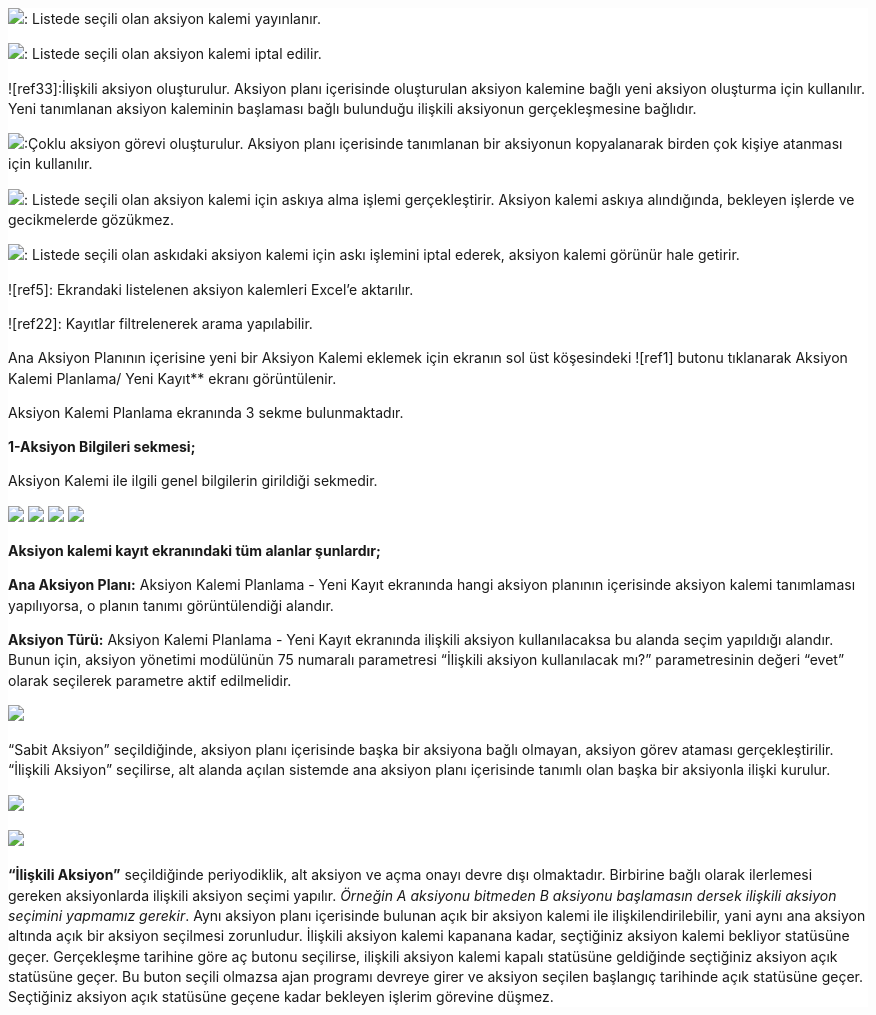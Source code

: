 ![](https://docsbimser.blob.core.windows.net/imagecontainer/49b8dc4c-0fd8-4d7b-b33b-78003dccc549_174.png): Listede seçili olan aksiyon kalemi yayınlanır.

![](https://docsbimser.blob.core.windows.net/imagecontainer/49b8dc4c-0fd8-4d7b-b33b-78003dccc549_175.png): Listede seçili olan aksiyon kalemi iptal edilir.

![ref33]:İlişkili aksiyon oluşturulur. Aksiyon planı içerisinde oluşturulan aksiyon kalemine bağlı yeni aksiyon oluşturma için kullanılır. Yeni tanımlanan aksiyon kaleminin başlaması bağlı bulunduğu ilişkili aksiyonun gerçekleşmesine bağlıdır.

![](https://docsbimser.blob.core.windows.net/imagecontainer/49b8dc4c-0fd8-4d7b-b33b-78003dccc549_177.png):Çoklu aksiyon görevi oluşturulur. Aksiyon planı içerisinde tanımlanan bir aksiyonun kopyalanarak birden çok kişiye atanması için kullanılır.

![](https://docsbimser.blob.core.windows.net/imagecontainer/49b8dc4c-0fd8-4d7b-b33b-78003dccc549_178.png): Listede seçili olan aksiyon kalemi için askıya alma işlemi gerçekleştirir. Aksiyon kalemi askıya alındığında, bekleyen işlerde ve gecikmelerde gözükmez.

![](https://docsbimser.blob.core.windows.net/imagecontainer/49b8dc4c-0fd8-4d7b-b33b-78003dccc549_179.png): Listede seçili olan askıdaki aksiyon kalemi için askı işlemini iptal ederek, aksiyon kalemi görünür hale getirir. 

![ref5]: Ekrandaki listelenen aksiyon kalemleri  Excel’e aktarılır.

![ref22]: Kayıtlar filtrelenerek arama yapılabilir.

Ana Aksiyon Planının içerisine yeni bir Aksiyon Kalemi eklemek için ekranın sol üst köşesindeki ![ref1]  butonu tıklanarak Aksiyon Kalemi Planlama/ Yeni Kayıt** ekranı görüntülenir.

Aksiyon Kalemi Planlama ekranında 3 sekme bulunmaktadır.

**1-Aksiyon Bilgileri sekmesi;**

Aksiyon Kalemi ile ilgili genel bilgilerin girildiği sekmedir.

![](https://docsbimser.blob.core.windows.net/imagecontainer/49b8dc4c-0fd8-4d7b-b33b-78003dccc549_180.png) ![](https://docsbimser.blob.core.windows.net/imagecontainer/49b8dc4c-0fd8-4d7b-b33b-78003dccc549_181.png) ![](https://docsbimser.blob.core.windows.net/imagecontainer/49b8dc4c-0fd8-4d7b-b33b-78003dccc549_182.png) ![](https://docsbimser.blob.core.windows.net/imagecontainer/49b8dc4c-0fd8-4d7b-b33b-78003dccc549_183.png)

**Aksiyon kalemi kayıt ekranındaki tüm alanlar şunlardır;**  

**Ana Aksiyon Planı:** Aksiyon Kalemi Planlama - Yeni Kayıt ekranında hangi aksiyon planının içerisinde aksiyon kalemi tanımlaması yapılıyorsa, o planın tanımı görüntülendiği alandır.

**Aksiyon Türü:** Aksiyon Kalemi Planlama - Yeni Kayıt ekranında  ilişkili aksiyon kullanılacaksa bu alanda seçim yapıldığı alandır. Bunun için, aksiyon yönetimi modülünün 75 numaralı parametresi “İlişkili aksiyon kullanılacak mı?” parametresinin değeri “evet” olarak seçilerek parametre aktif edilmelidir.

![](https://docsbimser.blob.core.windows.net/imagecontainer/49b8dc4c-0fd8-4d7b-b33b-78003dccc549_184.png)

“Sabit Aksiyon” seçildiğinde, aksiyon planı içerisinde başka bir aksiyona bağlı olmayan, aksiyon görev ataması gerçekleştirilir. “İlişkili Aksiyon” seçilirse, alt alanda açılan sistemde ana aksiyon planı içerisinde tanımlı olan başka bir aksiyonla ilişki kurulur. 

![](https://docsbimser.blob.core.windows.net/imagecontainer/49b8dc4c-0fd8-4d7b-b33b-78003dccc549_185.png)

![](https://docsbimser.blob.core.windows.net/imagecontainer/49b8dc4c-0fd8-4d7b-b33b-78003dccc549_186.png)

**“İlişkili Aksiyon”** seçildiğinde periyodiklik, alt aksiyon ve açma onayı devre dışı olmaktadır. Birbirine bağlı olarak ilerlemesi gereken aksiyonlarda ilişkili aksiyon seçimi yapılır. *Örneğin A aksiyonu bitmeden B aksiyonu başlamasın dersek ilişkili aksiyon seçimini yapmamız* *gerekir*. Aynı aksiyon planı içerisinde bulunan açık bir aksiyon kalemi ile ilişkilendirilebilir, yani aynı ana aksiyon altında açık bir aksiyon seçilmesi zorunludur. İlişkili aksiyon kalemi kapanana kadar, seçtiğiniz aksiyon kalemi bekliyor statüsüne geçer. Gerçekleşme tarihine göre aç butonu seçilirse, ilişkili aksiyon kalemi kapalı statüsüne geldiğinde seçtiğiniz aksiyon açık statüsüne geçer. Bu buton seçili olmazsa ajan programı devreye girer ve aksiyon seçilen başlangıç tarihinde açık statüsüne geçer. Seçtiğiniz aksiyon açık statüsüne geçene kadar bekleyen işlerim görevine düşmez. 
